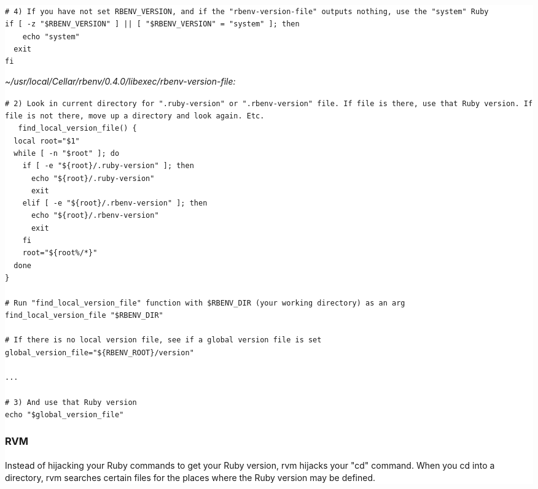     # 4) If you have not set RBENV_VERSION, and if the "rbenv-version-file" outputs nothing, use the "system" Ruby
    if [ -z "$RBENV_VERSION" ] || [ "$RBENV_VERSION" = "system" ]; then
        echo "system"
      exit
    fi

*~/usr/local/Cellar/rbenv/0.4.0/libexec/rbenv-version-file:*

    # 2) Look in current directory for ".ruby-version" or ".rbenv-version" file. If file is there, use that Ruby version. If file is not there, move up a directory and look again. Etc. 
       find_local_version_file() {
      local root="$1"
      while [ -n "$root" ]; do
        if [ -e "${root}/.ruby-version" ]; then
          echo "${root}/.ruby-version"
          exit
        elif [ -e "${root}/.rbenv-version" ]; then
          echo "${root}/.rbenv-version"
          exit
        fi
        root="${root%/*}"
      done
    }

    # Run "find_local_version_file" function with $RBENV_DIR (your working directory) as an arg
    find_local_version_file "$RBENV_DIR"

    # If there is no local version file, see if a global version file is set
    global_version_file="${RBENV_ROOT}/version"

    ...

    # 3) And use that Ruby version
    echo "$global_version_file"

### RVM

Instead of hijacking your Ruby commands to get your Ruby version, rvm hijacks your "cd" command. When you cd into a directory, rvm searches certain files for the places where the Ruby version may be defined.


[^1]: This assumes you have installed Homebrew.
[^2]: See `_rvm_use` function in `~/.rvm/scripts/functions/selector` file above.
[^3]: See `rvm_ruby_binary` in `~/.rvm/scripts/functions/selector` file above.
[^4]: See `RBENV_BIN_PATH` variable in `rbenv-exec` file above.
[^5]: See last line of `rbenv-exec` file above.
[^6]: See `GEM_HOME` in `~/.rvm/scripts/functions/selector`.